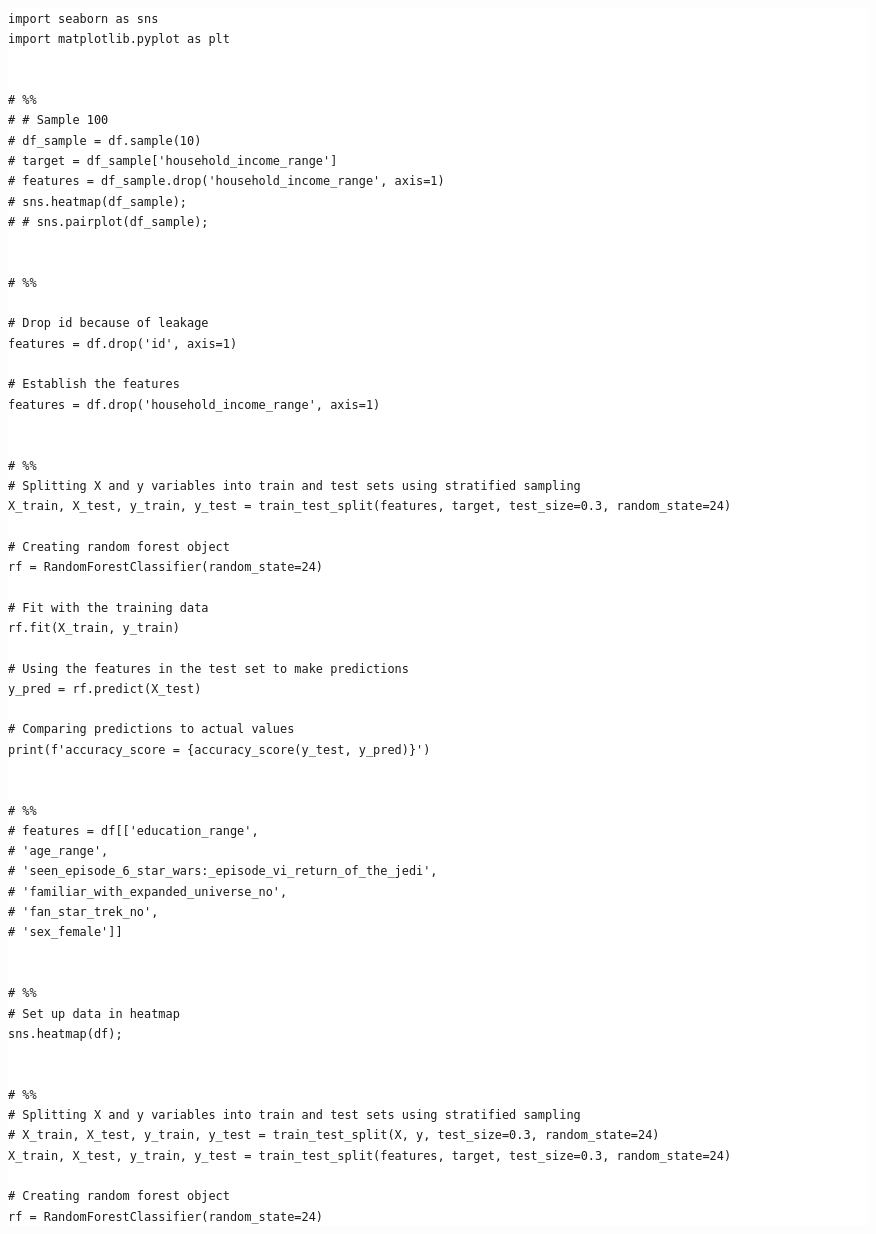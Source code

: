 ```
import seaborn as sns
import matplotlib.pyplot as plt


# %%
# # Sample 100
# df_sample = df.sample(10)
# target = df_sample['household_income_range']
# features = df_sample.drop('household_income_range', axis=1)
# sns.heatmap(df_sample);
# # sns.pairplot(df_sample);


# %%

# Drop id because of leakage
features = df.drop('id', axis=1)

# Establish the features
features = df.drop('household_income_range', axis=1)


# %%
# Splitting X and y variables into train and test sets using stratified sampling
X_train, X_test, y_train, y_test = train_test_split(features, target, test_size=0.3, random_state=24)

# Creating random forest object
rf = RandomForestClassifier(random_state=24)

# Fit with the training data
rf.fit(X_train, y_train)

# Using the features in the test set to make predictions
y_pred = rf.predict(X_test) 

# Comparing predictions to actual values
print(f'accuracy_score = {accuracy_score(y_test, y_pred)}')


# %%
# features = df[['education_range',
# 'age_range',
# 'seen_episode_6_star_wars:_episode_vi_return_of_the_jedi',
# 'familiar_with_expanded_universe_no',
# 'fan_star_trek_no',
# 'sex_female']]


# %%
# Set up data in heatmap
sns.heatmap(df);


# %%
# Splitting X and y variables into train and test sets using stratified sampling
# X_train, X_test, y_train, y_test = train_test_split(X, y, test_size=0.3, random_state=24)
X_train, X_test, y_train, y_test = train_test_split(features, target, test_size=0.3, random_state=24)

# Creating random forest object
rf = RandomForestClassifier(random_state=24)

```